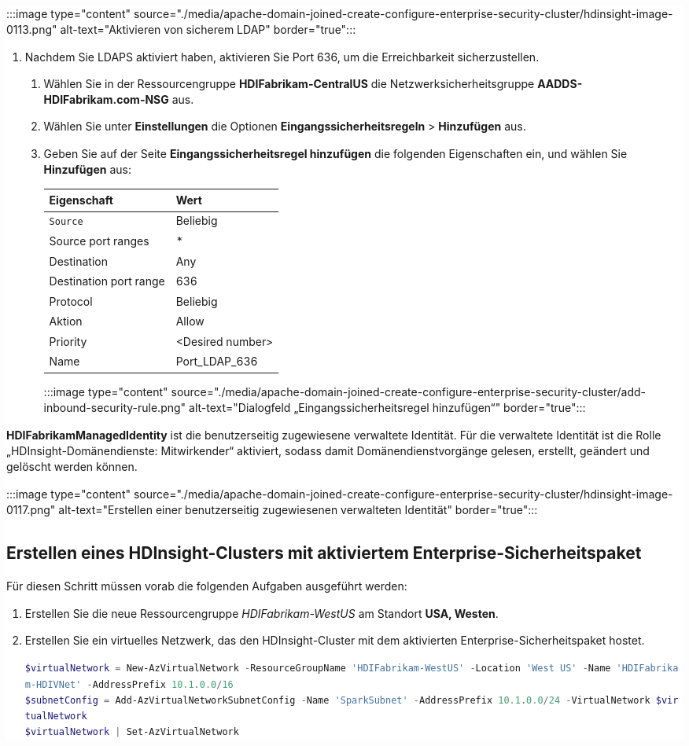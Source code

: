    :::image type="content" source="./media/apache-domain-joined-create-configure-enterprise-security-cluster/hdinsight-image-0113.png" alt-text="Aktivieren von sicherem LDAP" border="true":::

1. Nachdem Sie LDAPS aktiviert haben, aktivieren Sie Port 636, um die Erreichbarkeit sicherzustellen.
   1. Wählen Sie in der Ressourcengruppe **HDIFabrikam-CentralUS** die Netzwerksicherheitsgruppe **AADDS-HDIFabrikam.com-NSG** aus.
   1. Wählen Sie unter **Einstellungen** die Optionen **Eingangssicherheitsregeln** > **Hinzufügen** aus.
   1. Geben Sie auf der Seite **Eingangssicherheitsregel hinzufügen** die folgenden Eigenschaften ein, und wählen Sie **Hinzufügen** aus:

      | Eigenschaft | Wert |
      |---|---|
      | `Source` | Beliebig |
      | Source port ranges | * |
      | Destination | Any |
      | Destination port range | 636 |
      | Protocol | Beliebig |
      | Aktion | Allow |
      | Priority | \<Desired number> |
      | Name | Port_LDAP_636 |

      :::image type="content" source="./media/apache-domain-joined-create-configure-enterprise-security-cluster/add-inbound-security-rule.png" alt-text="Dialogfeld „Eingangssicherheitsregel hinzufügen“" border="true":::

**HDIFabrikamManagedIdentity** ist die benutzerseitig zugewiesene verwaltete Identität. Für die verwaltete Identität ist die Rolle „HDInsight-Domänendienste: Mitwirkender“ aktiviert, sodass damit Domänendienstvorgänge gelesen, erstellt, geändert und gelöscht werden können.

:::image type="content" source="./media/apache-domain-joined-create-configure-enterprise-security-cluster/hdinsight-image-0117.png" alt-text="Erstellen einer benutzerseitig zugewiesenen verwalteten Identität" border="true":::

## <a name="create-an-esp-enabled-hdinsight-cluster"></a>Erstellen eines HDInsight-Clusters mit aktiviertem Enterprise-Sicherheitspaket

Für diesen Schritt müssen vorab die folgenden Aufgaben ausgeführt werden:

1. Erstellen Sie die neue Ressourcengruppe *HDIFabrikam-WestUS* am Standort **USA, Westen**.
1. Erstellen Sie ein virtuelles Netzwerk, das den HDInsight-Cluster mit dem aktivierten Enterprise-Sicherheitspaket hostet.

    ```powershell
    $virtualNetwork = New-AzVirtualNetwork -ResourceGroupName 'HDIFabrikam-WestUS' -Location 'West US' -Name 'HDIFabrikam-HDIVNet' -AddressPrefix 10.1.0.0/16
    $subnetConfig = Add-AzVirtualNetworkSubnetConfig -Name 'SparkSubnet' -AddressPrefix 10.1.0.0/24 -VirtualNetwork $virtualNetwork
    $virtualNetwork | Set-AzVirtualNetwork
    ```
